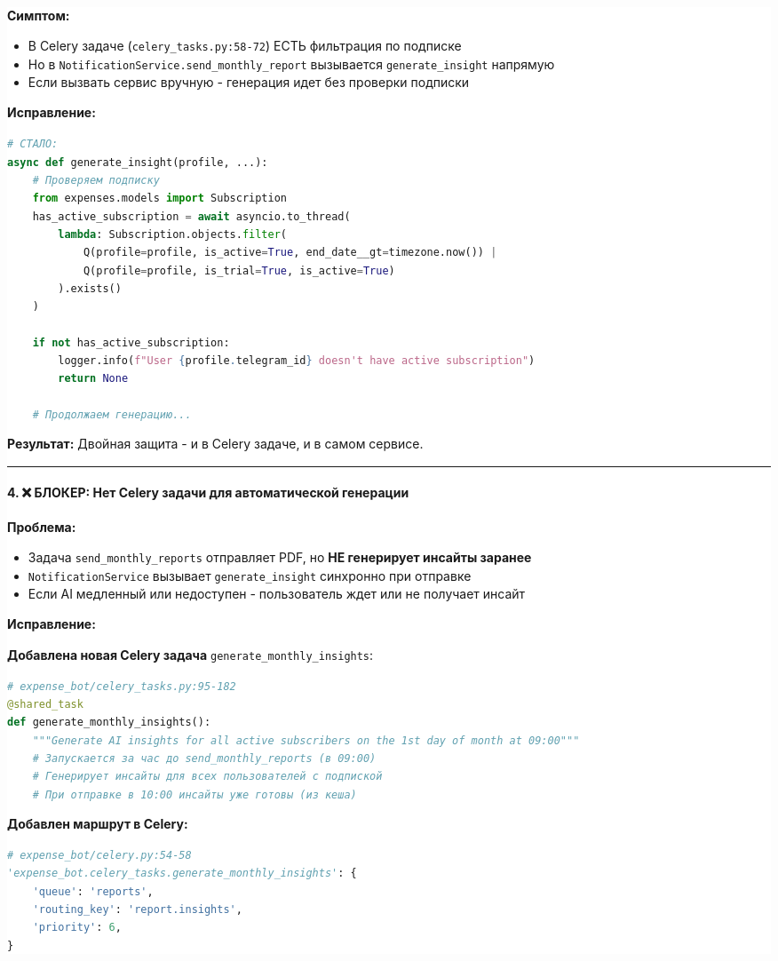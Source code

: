 **Симптом:**
- В Celery задаче (`celery_tasks.py:58-72`) ЕСТЬ фильтрация по подписке
- Но в `NotificationService.send_monthly_report` вызывается `generate_insight` напрямую
- Если вызвать сервис вручную - генерация идет без проверки подписки

**Исправление:**
```python
# СТАЛО:
async def generate_insight(profile, ...):
    # Проверяем подписку
    from expenses.models import Subscription
    has_active_subscription = await asyncio.to_thread(
        lambda: Subscription.objects.filter(
            Q(profile=profile, is_active=True, end_date__gt=timezone.now()) |
            Q(profile=profile, is_trial=True, is_active=True)
        ).exists()
    )

    if not has_active_subscription:
        logger.info(f"User {profile.telegram_id} doesn't have active subscription")
        return None

    # Продолжаем генерацию...
```

**Результат:** Двойная защита - и в Celery задаче, и в самом сервисе.

---

#### 4. **❌ БЛОКЕР: Нет Celery задачи для автоматической генерации**

**Проблема:**
- Задача `send_monthly_reports` отправляет PDF, но **НЕ генерирует инсайты заранее**
- `NotificationService` вызывает `generate_insight` синхронно при отправке
- Если AI медленный или недоступен - пользователь ждет или не получает инсайт

**Исправление:**

**Добавлена новая Celery задача** `generate_monthly_insights`:

```python
# expense_bot/celery_tasks.py:95-182
@shared_task
def generate_monthly_insights():
    """Generate AI insights for all active subscribers on the 1st day of month at 09:00"""
    # Запускается за час до send_monthly_reports (в 09:00)
    # Генерирует инсайты для всех пользователей с подпиской
    # При отправке в 10:00 инсайты уже готовы (из кеша)
```

**Добавлен маршрут в Celery:**
```python
# expense_bot/celery.py:54-58
'expense_bot.celery_tasks.generate_monthly_insights': {
    'queue': 'reports',
    'routing_key': 'report.insights',
    'priority': 6,
}
```
